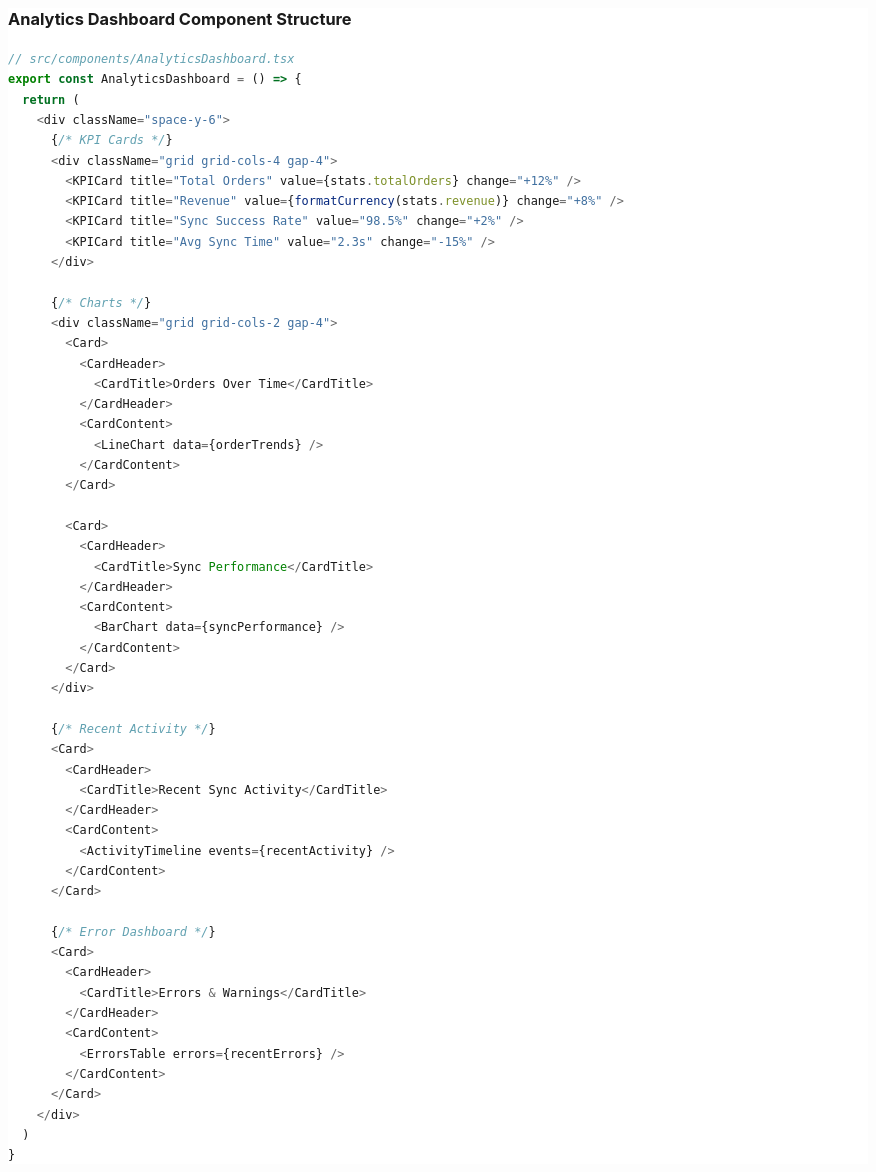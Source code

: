 ### Analytics Dashboard Component Structure

```typescript
// src/components/AnalyticsDashboard.tsx
export const AnalyticsDashboard = () => {
  return (
    <div className="space-y-6">
      {/* KPI Cards */}
      <div className="grid grid-cols-4 gap-4">
        <KPICard title="Total Orders" value={stats.totalOrders} change="+12%" />
        <KPICard title="Revenue" value={formatCurrency(stats.revenue)} change="+8%" />
        <KPICard title="Sync Success Rate" value="98.5%" change="+2%" />
        <KPICard title="Avg Sync Time" value="2.3s" change="-15%" />
      </div>
      
      {/* Charts */}
      <div className="grid grid-cols-2 gap-4">
        <Card>
          <CardHeader>
            <CardTitle>Orders Over Time</CardTitle>
          </CardHeader>
          <CardContent>
            <LineChart data={orderTrends} />
          </CardContent>
        </Card>
        
        <Card>
          <CardHeader>
            <CardTitle>Sync Performance</CardTitle>
          </CardHeader>
          <CardContent>
            <BarChart data={syncPerformance} />
          </CardContent>
        </Card>
      </div>
      
      {/* Recent Activity */}
      <Card>
        <CardHeader>
          <CardTitle>Recent Sync Activity</CardTitle>
        </CardHeader>
        <CardContent>
          <ActivityTimeline events={recentActivity} />
        </CardContent>
      </Card>
      
      {/* Error Dashboard */}
      <Card>
        <CardHeader>
          <CardTitle>Errors & Warnings</CardTitle>
        </CardHeader>
        <CardContent>
          <ErrorsTable errors={recentErrors} />
        </CardContent>
      </Card>
    </div>
  )
}
```
